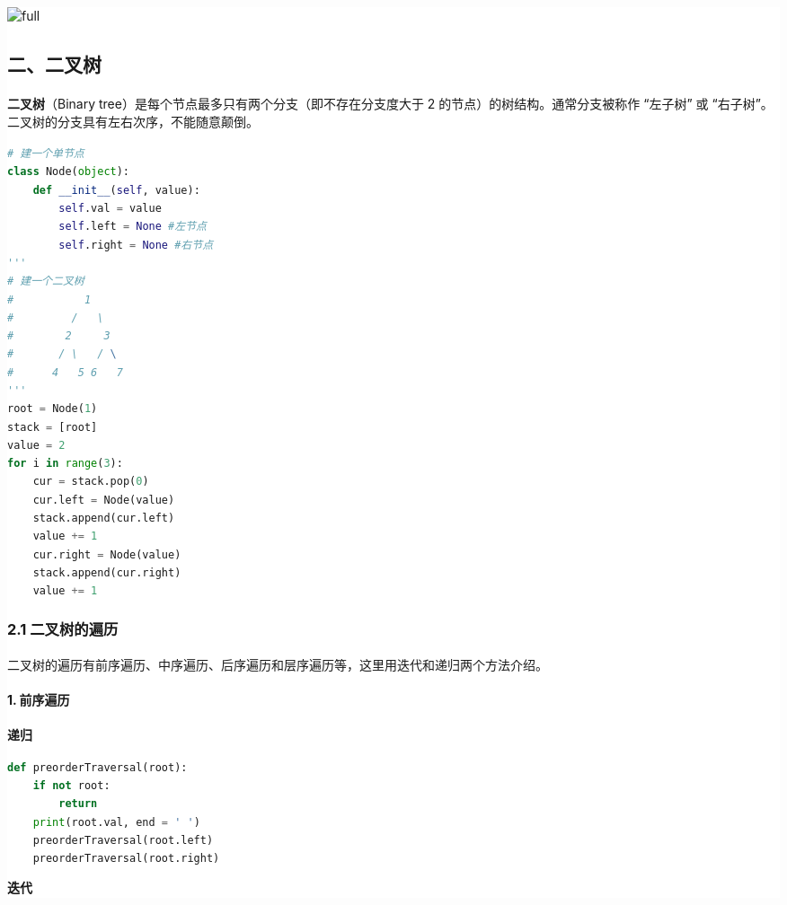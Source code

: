 ![full](https://qttblog.oss-cn-hangzhou.aliyuncs.com/june/BinaryTree2.png)



## 二、二叉树

**二叉树**（Binary tree）是每个节点最多只有两个分支（即不存在分支度大于 2 的节点）的树结构。通常分支被称作 “左子树” 或 “右子树”。二叉树的分支具有左右次序，不能随意颠倒。

```python
# 建一个单节点
class Node(object):
    def __init__(self, value):
        self.val = value
        self.left = None #左节点
        self.right = None #右节点
'''
# 建一个二叉树
#           1 
#         /   \ 
#        2     3
#       / \   / \
#      4   5 6   7
'''
root = Node(1)
stack = [root]
value = 2
for i in range(3):
	cur = stack.pop(0)
	cur.left = Node(value)
	stack.append(cur.left)
	value += 1
	cur.right = Node(value)
	stack.append(cur.right)
	value += 1
```

### 2.1 二叉树的遍历

二叉树的遍历有前序遍历、中序遍历、后序遍历和层序遍历等，这里用迭代和递归两个方法介绍。

#### 1. 前序遍历

**递归**

```python
def preorderTraversal(root):
    if not root:
        return 
    print(root.val, end = ' ')
    preorderTraversal(root.left)
    preorderTraversal(root.right)
```

**迭代**
